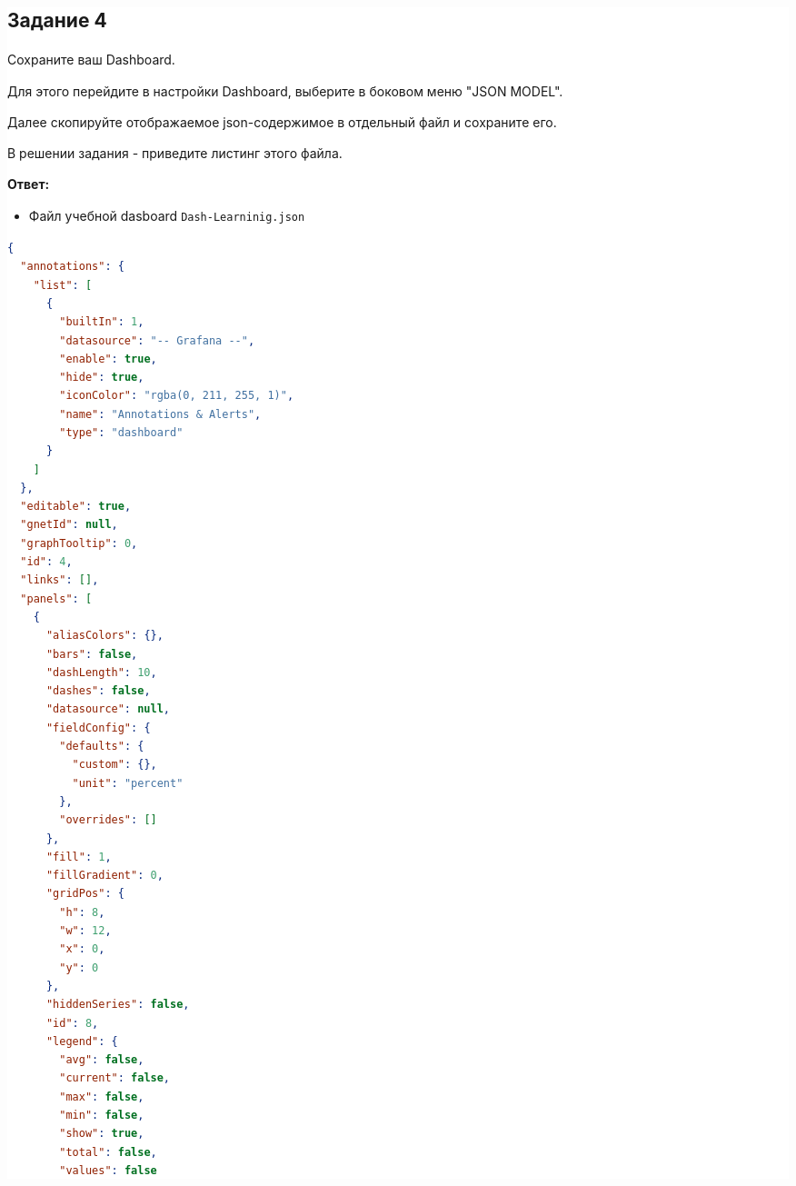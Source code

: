## Задание 4
Сохраните ваш Dashboard.

Для этого перейдите в настройки Dashboard, выберите в боковом меню "JSON MODEL".

Далее скопируйте отображаемое json-содержимое в отдельный файл и сохраните его.

В решении задания - приведите листинг этого файла.

**Ответ:**

* Файл учебной dasboard `Dash-Learninig.json`

```json
{
  "annotations": {
    "list": [
      {
        "builtIn": 1,
        "datasource": "-- Grafana --",
        "enable": true,
        "hide": true,
        "iconColor": "rgba(0, 211, 255, 1)",
        "name": "Annotations & Alerts",
        "type": "dashboard"
      }
    ]
  },
  "editable": true,
  "gnetId": null,
  "graphTooltip": 0,
  "id": 4,
  "links": [],
  "panels": [
    {
      "aliasColors": {},
      "bars": false,
      "dashLength": 10,
      "dashes": false,
      "datasource": null,
      "fieldConfig": {
        "defaults": {
          "custom": {},
          "unit": "percent"
        },
        "overrides": []
      },
      "fill": 1,
      "fillGradient": 0,
      "gridPos": {
        "h": 8,
        "w": 12,
        "x": 0,
        "y": 0
      },
      "hiddenSeries": false,
      "id": 8,
      "legend": {
        "avg": false,
        "current": false,
        "max": false,
        "min": false,
        "show": true,
        "total": false,
        "values": false
```